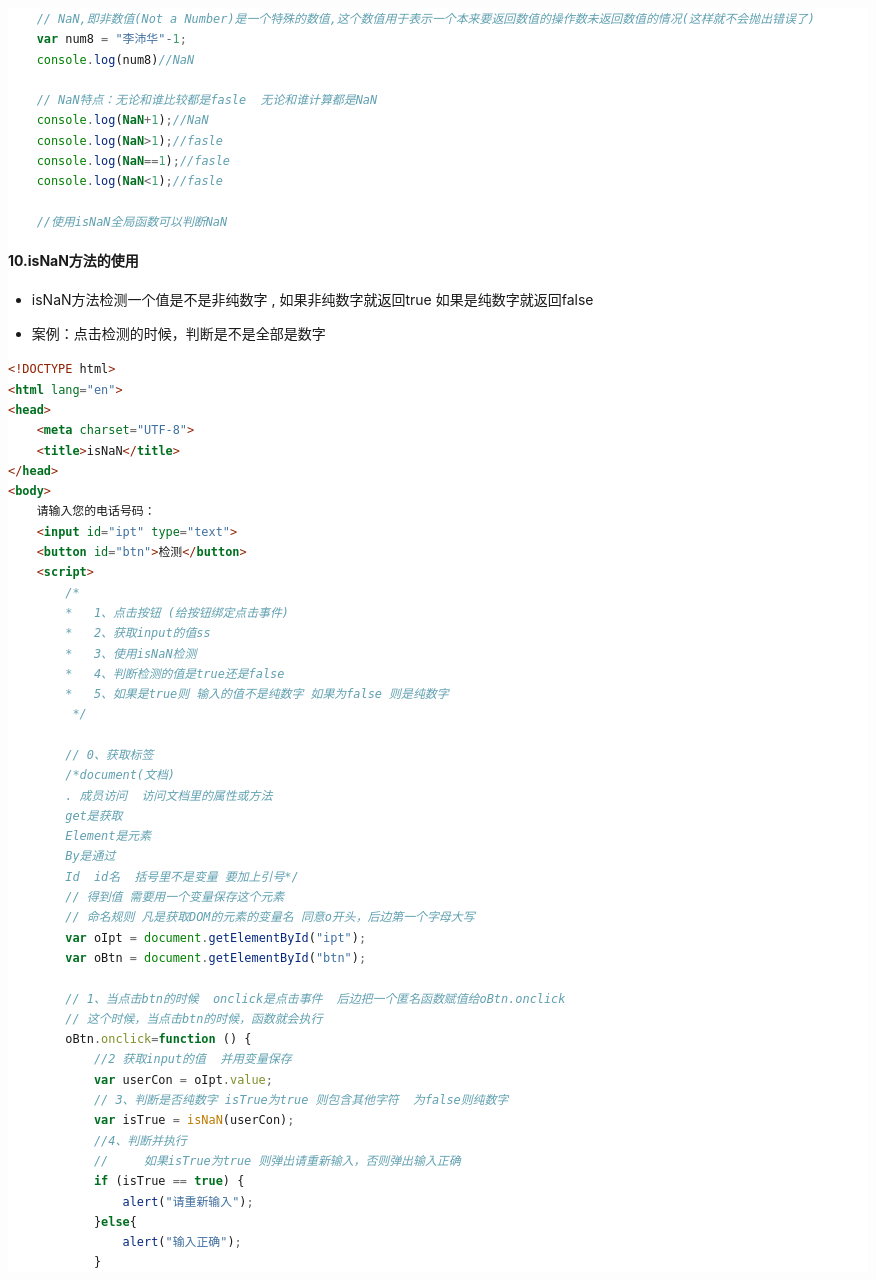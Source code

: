 ```js
    // NaN,即非数值(Not a Number)是一个特殊的数值,这个数值用于表示一个本来要返回数值的操作数未返回数值的情况(这样就不会抛出错误了)
    var num8 = "李沛华"-1;
    console.log(num8)//NaN

    // NaN特点：无论和谁比较都是fasle  无论和谁计算都是NaN
    console.log(NaN+1);//NaN
    console.log(NaN>1);//fasle
    console.log(NaN==1);//fasle
    console.log(NaN<1);//fasle

    //使用isNaN全局函数可以判断NaN
```
#### 10.isNaN方法的使用

- isNaN方法检测一个值是不是非纯数字 , 如果非纯数字就返回true  如果是纯数字就返回false

- 案例：点击检测的时候，判断是不是全部是数字

```html
<!DOCTYPE html>
<html lang="en">
<head>
    <meta charset="UTF-8">
    <title>isNaN</title>
</head>
<body>
    请输入您的电话号码：
    <input id="ipt" type="text">
    <button id="btn">检测</button>
    <script>
        /*
        *   1、点击按钮 (给按钮绑定点击事件)
        *   2、获取input的值ss
        *   3、使用isNaN检测
        *   4、判断检测的值是true还是false
        *   5、如果是true则 输入的值不是纯数字 如果为false 则是纯数字
         */

        // 0、获取标签
        /*document(文档)
        . 成员访问  访问文档里的属性或方法
        get是获取
        Element是元素
        By是通过
        Id  id名  括号里不是变量 要加上引号*/
        // 得到值 需要用一个变量保存这个元素
        // 命名规则 凡是获取DOM的元素的变量名 同意o开头，后边第一个字母大写
        var oIpt = document.getElementById("ipt");
        var oBtn = document.getElementById("btn");

        // 1、当点击btn的时候  onclick是点击事件  后边把一个匿名函数赋值给oBtn.onclick
        // 这个时候，当点击btn的时候，函数就会执行
        oBtn.onclick=function () {
            //2 获取input的值  并用变量保存
            var userCon = oIpt.value;
            // 3、判断是否纯数字 isTrue为true 则包含其他字符  为false则纯数字
            var isTrue = isNaN(userCon);
            //4、判断并执行
            //     如果isTrue为true 则弹出请重新输入，否则弹出输入正确
            if (isTrue == true) {
                alert("请重新输入");
            }else{
                alert("输入正确");
            }
```